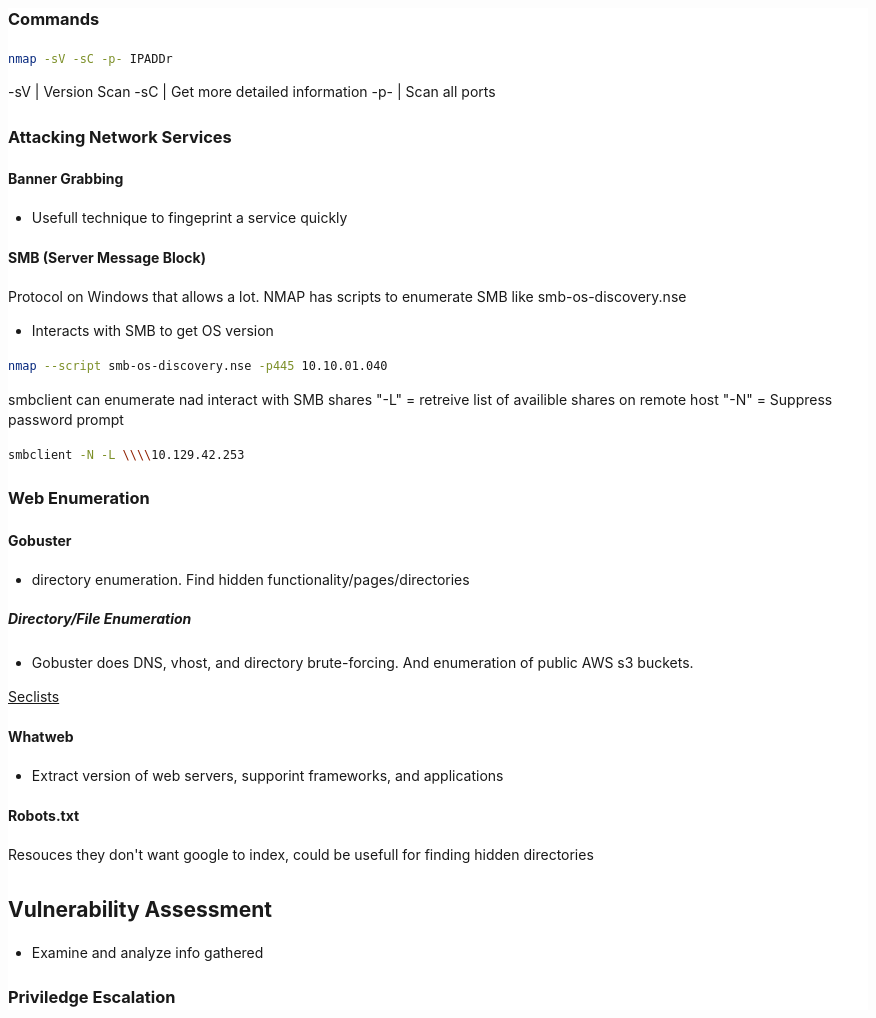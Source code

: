 
### Commands

```bash
nmap -sV -sC -p- IPADDr
```
-sV | Version Scan
-sC | Get more detailed information
-p- | Scan all ports


### Attacking Network Services

#### Banner Grabbing
- Usefull technique to fingeprint a service quickly

#### SMB (Server Message Block)

Protocol on Windows that allows a lot.
NMAP has scripts to enumerate SMB like smb-os-discovery.nse
- Interacts with SMB to get OS version
```bash
nmap --script smb-os-discovery.nse -p445 10.10.01.040
```

smbclient can enumerate nad interact with SMB shares
"-L" = retreive list of availible shares on remote host
"-N" = Suppress password prompt
```bash
smbclient -N -L \\\\10.129.42.253
```
### Web Enumeration

#### Gobuster
- directory enumeration. Find hidden functionality/pages/directories
##### Directory/File Enumeration
- Gobuster does DNS, vhost, and directory brute-forcing. And enumeration of public AWS s3 buckets.

[Seclists](https://github.com/danielmiessler/SecLists)


#### Whatweb
- Extract version of web servers, supporint frameworks, and applications


#### Robots.txt

Resouces they don't want google to index, could be usefull for finding hidden directories
## Vulnerability Assessment
- Examine and analyze info gathered


### Priviledge Escalation
